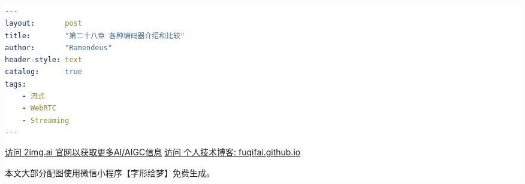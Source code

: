 ```yaml
---
layout:       post
title:        "第二十八章 各种编码器介绍和比较"
author:       "Ramendeus"
header-style: text
catalog:      true
tags:
    - 流式
    - WebRTC
    - Streaming
---
```


[访问 2img.ai 官网以获取更多AI/AIGC信息](https://2img.ai)
[访问 个人技术博客: fuqifai.github.io](https://fuqifai.github.io)

本文大部分配图使用微信小程序【字形绘梦】免费生成。